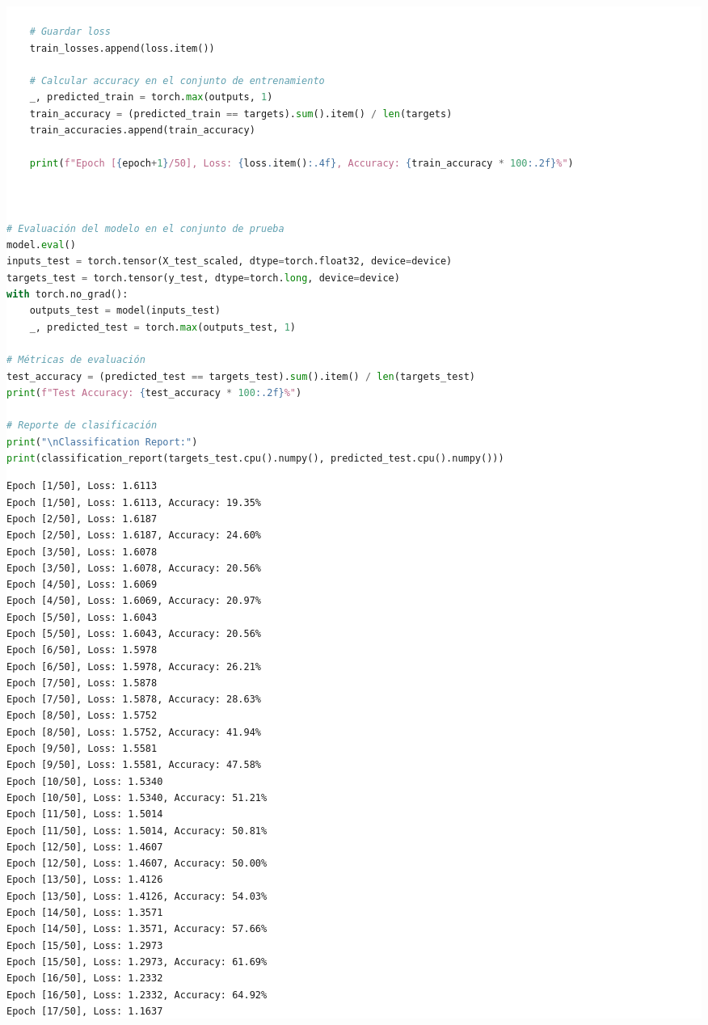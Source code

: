 ```python

    # Guardar loss
    train_losses.append(loss.item())
    
    # Calcular accuracy en el conjunto de entrenamiento
    _, predicted_train = torch.max(outputs, 1)
    train_accuracy = (predicted_train == targets).sum().item() / len(targets)
    train_accuracies.append(train_accuracy)
    
    print(f"Epoch [{epoch+1}/50], Loss: {loss.item():.4f}, Accuracy: {train_accuracy * 100:.2f}%")



# Evaluación del modelo en el conjunto de prueba
model.eval()
inputs_test = torch.tensor(X_test_scaled, dtype=torch.float32, device=device)
targets_test = torch.tensor(y_test, dtype=torch.long, device=device)
with torch.no_grad():
    outputs_test = model(inputs_test)
    _, predicted_test = torch.max(outputs_test, 1)

# Métricas de evaluación
test_accuracy = (predicted_test == targets_test).sum().item() / len(targets_test)
print(f"Test Accuracy: {test_accuracy * 100:.2f}%")

# Reporte de clasificación
print("\nClassification Report:")
print(classification_report(targets_test.cpu().numpy(), predicted_test.cpu().numpy()))
```

    Epoch [1/50], Loss: 1.6113
    Epoch [1/50], Loss: 1.6113, Accuracy: 19.35%
    Epoch [2/50], Loss: 1.6187
    Epoch [2/50], Loss: 1.6187, Accuracy: 24.60%
    Epoch [3/50], Loss: 1.6078
    Epoch [3/50], Loss: 1.6078, Accuracy: 20.56%
    Epoch [4/50], Loss: 1.6069
    Epoch [4/50], Loss: 1.6069, Accuracy: 20.97%
    Epoch [5/50], Loss: 1.6043
    Epoch [5/50], Loss: 1.6043, Accuracy: 20.56%
    Epoch [6/50], Loss: 1.5978
    Epoch [6/50], Loss: 1.5978, Accuracy: 26.21%
    Epoch [7/50], Loss: 1.5878
    Epoch [7/50], Loss: 1.5878, Accuracy: 28.63%
    Epoch [8/50], Loss: 1.5752
    Epoch [8/50], Loss: 1.5752, Accuracy: 41.94%
    Epoch [9/50], Loss: 1.5581
    Epoch [9/50], Loss: 1.5581, Accuracy: 47.58%
    Epoch [10/50], Loss: 1.5340
    Epoch [10/50], Loss: 1.5340, Accuracy: 51.21%
    Epoch [11/50], Loss: 1.5014
    Epoch [11/50], Loss: 1.5014, Accuracy: 50.81%
    Epoch [12/50], Loss: 1.4607
    Epoch [12/50], Loss: 1.4607, Accuracy: 50.00%
    Epoch [13/50], Loss: 1.4126
    Epoch [13/50], Loss: 1.4126, Accuracy: 54.03%
    Epoch [14/50], Loss: 1.3571
    Epoch [14/50], Loss: 1.3571, Accuracy: 57.66%
    Epoch [15/50], Loss: 1.2973
    Epoch [15/50], Loss: 1.2973, Accuracy: 61.69%
    Epoch [16/50], Loss: 1.2332
    Epoch [16/50], Loss: 1.2332, Accuracy: 64.92%
    Epoch [17/50], Loss: 1.1637